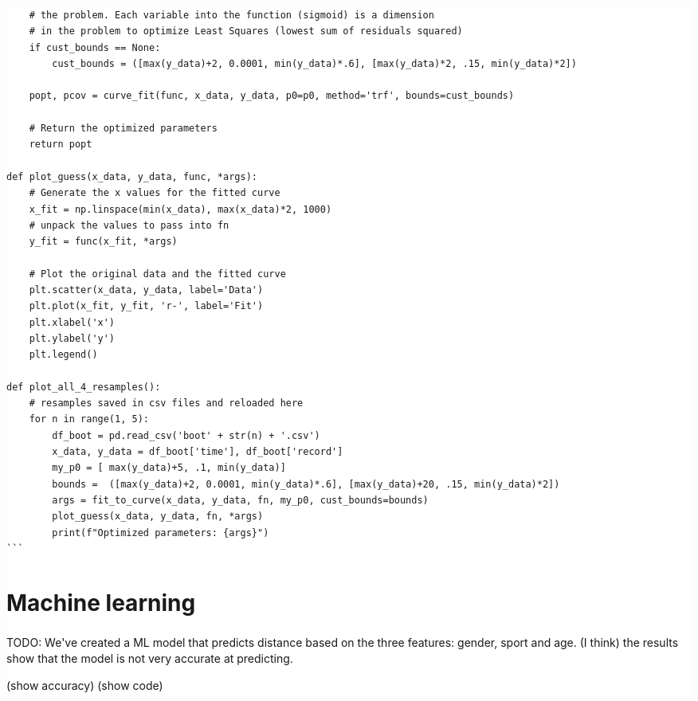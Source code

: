 ````{tab-set}
    # the problem. Each variable into the function (sigmoid) is a dimension
    # in the problem to optimize Least Squares (lowest sum of residuals squared)
    if cust_bounds == None:
        cust_bounds = ([max(y_data)+2, 0.0001, min(y_data)*.6], [max(y_data)*2, .15, min(y_data)*2])
        
    popt, pcov = curve_fit(func, x_data, y_data, p0=p0, method='trf', bounds=cust_bounds)

    # Return the optimized parameters
    return popt

def plot_guess(x_data, y_data, func, *args):
    # Generate the x values for the fitted curve
    x_fit = np.linspace(min(x_data), max(x_data)*2, 1000)
    # unpack the values to pass into fn
    y_fit = func(x_fit, *args)

    # Plot the original data and the fitted curve
    plt.scatter(x_data, y_data, label='Data')
    plt.plot(x_fit, y_fit, 'r-', label='Fit')
    plt.xlabel('x')
    plt.ylabel('y')
    plt.legend()

def plot_all_4_resamples():
    # resamples saved in csv files and reloaded here
    for n in range(1, 5):
        df_boot = pd.read_csv('boot' + str(n) + '.csv')
        x_data, y_data = df_boot['time'], df_boot['record']
        my_p0 = [ max(y_data)+5, .1, min(y_data)]
        bounds =  ([max(y_data)+2, 0.0001, min(y_data)*.6], [max(y_data)+20, .15, min(y_data)*2])
        args = fit_to_curve(x_data, y_data, fn, my_p0, cust_bounds=bounds)
        plot_guess(x_data, y_data, fn, *args)
        print(f"Optimized parameters: {args}")
```
````

# Machine learning

TODO: We've created a ML model that predicts distance based on the three features: gender, sport and age. (I think) the results show that the model is not very accurate at predicting.

(show accuracy)
(show code)
